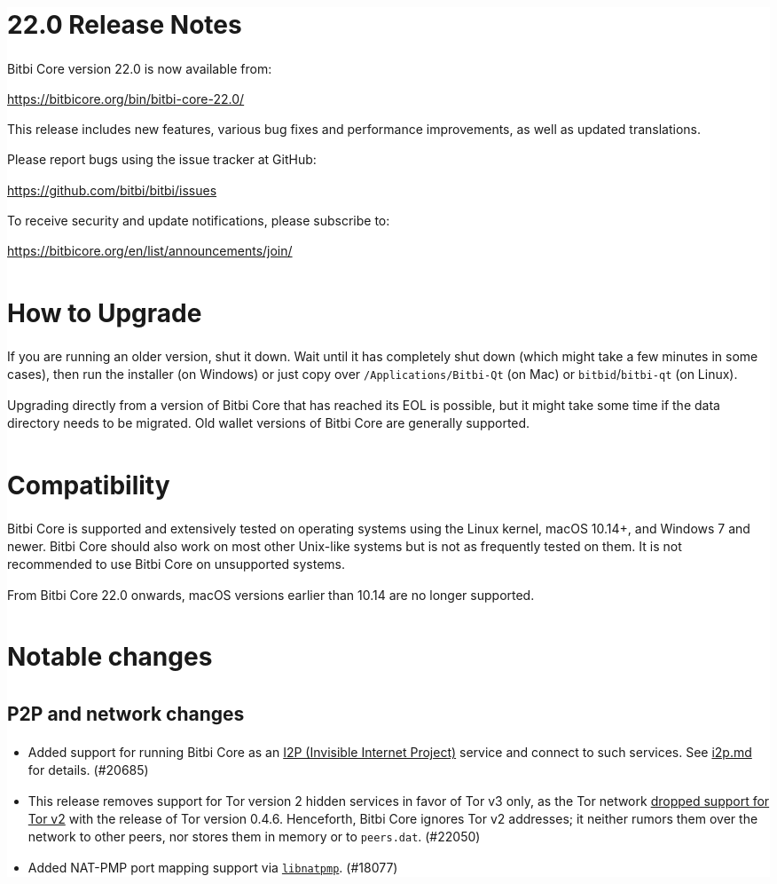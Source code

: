 22.0 Release Notes
==================

Bitbi Core version 22.0 is now available from:

  <https://bitbicore.org/bin/bitbi-core-22.0/>

This release includes new features, various bug fixes and performance
improvements, as well as updated translations.

Please report bugs using the issue tracker at GitHub:

  <https://github.com/bitbi/bitbi/issues>

To receive security and update notifications, please subscribe to:

  <https://bitbicore.org/en/list/announcements/join/>

How to Upgrade
==============

If you are running an older version, shut it down. Wait until it has completely
shut down (which might take a few minutes in some cases), then run the
installer (on Windows) or just copy over `/Applications/Bitbi-Qt` (on Mac)
or `bitbid`/`bitbi-qt` (on Linux).

Upgrading directly from a version of Bitbi Core that has reached its EOL is
possible, but it might take some time if the data directory needs to be migrated. Old
wallet versions of Bitbi Core are generally supported.

Compatibility
==============

Bitbi Core is supported and extensively tested on operating systems
using the Linux kernel, macOS 10.14+, and Windows 7 and newer.  Bitbi
Core should also work on most other Unix-like systems but is not as
frequently tested on them.  It is not recommended to use Bitbi Core on
unsupported systems.

From Bitbi Core 22.0 onwards, macOS versions earlier than 10.14 are no longer supported.

Notable changes
===============

P2P and network changes
-----------------------
- Added support for running Bitbi Core as an
  [I2P (Invisible Internet Project)](https://en.wikipedia.org/wiki/I2P) service
  and connect to such services. See [i2p.md](https://github.com/bitbi/bitbi/blob/22.x/doc/i2p.md) for details. (#20685)
- This release removes support for Tor version 2 hidden services in favor of Tor
  v3 only, as the Tor network [dropped support for Tor
  v2](https://blog.torproject.org/v2-deprecation-timeline) with the release of
  Tor version 0.4.6.  Henceforth, Bitbi Core ignores Tor v2 addresses; it
  neither rumors them over the network to other peers, nor stores them in memory
  or to `peers.dat`.  (#22050)

- Added NAT-PMP port mapping support via
  [`libnatpmp`](https://miniupnp.tuxfamily.org/libnatpmp.html). (#18077)
